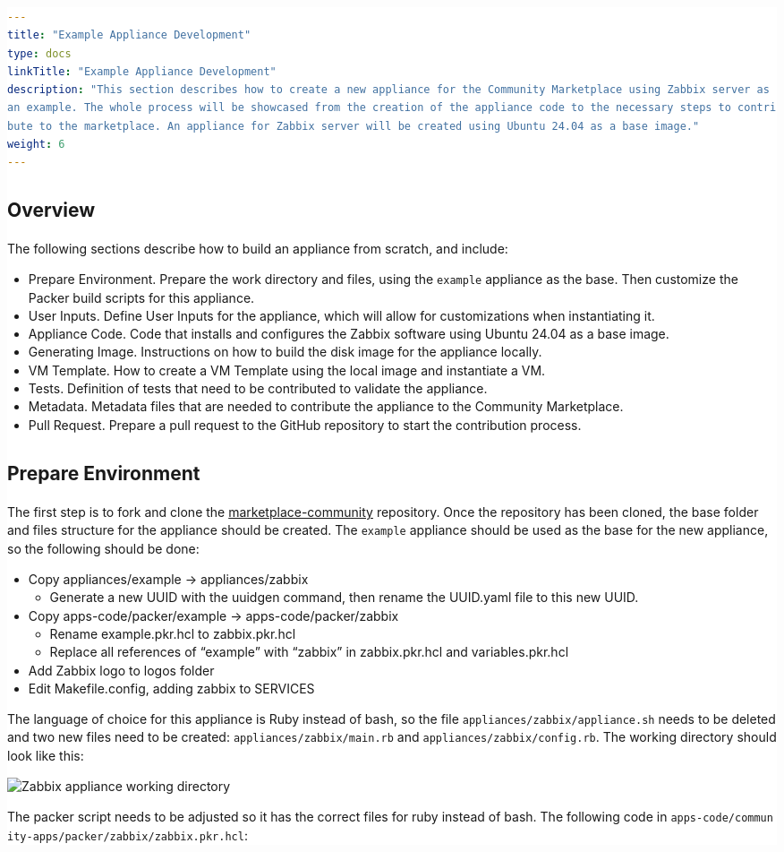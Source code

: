 ```yaml
---
title: "Example Appliance Development"
type: docs
linkTitle: "Example Appliance Development"
description: "This section describes how to create a new appliance for the Community Marketplace using Zabbix server as an example. The whole process will be showcased from the creation of the appliance code to the necessary steps to contribute to the marketplace. An appliance for Zabbix server will be created using Ubuntu 24.04 as a base image."
weight: 6
---
```


## Overview

The following sections describe how to build an appliance from scratch, and include:

- Prepare Environment. Prepare the work directory and files, using the `example` appliance as the base. Then customize the Packer build scripts for this appliance.
- User Inputs. Define User Inputs for the appliance, which will allow for customizations when instantiating it.
- Appliance Code. Code that installs and configures the Zabbix software using Ubuntu 24.04 as a base image.
- Generating Image. Instructions on how to build the disk image for the appliance locally.
- VM Template. How to create a VM Template using the local image and instantiate a VM.
- Tests. Definition of tests that need to be contributed to validate the appliance.
- Metadata. Metadata files that are needed to contribute the appliance to the Community Marketplace.
- Pull Request. Prepare a pull request to the GitHub repository to start the contribution process.

## Prepare Environment

The first step is to fork and clone the [marketplace-community](https://github.com/OpenNebula/marketplace-community) repository. Once  the repository has been cloned, the base folder and files structure for the appliance should be created. The `example` appliance should be used as the base for the new appliance, so the following should be done:

- Copy appliances/example -> appliances/zabbix
    - Generate a new UUID with the uuidgen command, then rename the UUID.yaml file to this new UUID.
- Copy apps-code/packer/example -> apps-code/packer/zabbix
    - Rename example.pkr.hcl to zabbix.pkr.hcl
    - Replace all references of “example” with “zabbix” in zabbix.pkr.hcl and variables.pkr.hcl
- Add Zabbix logo to logos folder
- Edit Makefile.config, adding zabbix to SERVICES

The language of choice for this appliance is Ruby instead of bash, so the file `appliances/zabbix/appliance.sh` needs to be deleted and two new files need to be created: `appliances/zabbix/main.rb` and `appliances/zabbix/config.rb`. The working directory should look like this:

![Zabbix appliance working directory](/images/community-marketplace/community_marketplace_working_dir.png)

The packer script needs to be adjusted so it has the correct files for ruby instead of bash. The following code in `apps-code/community-apps/packer/zabbix/zabbix.pkr.hcl`:
